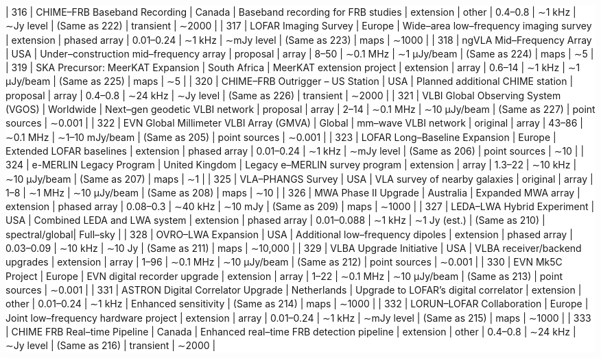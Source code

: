| 316 | CHIME–FRB Baseband Recording                       | Canada          | Baseband recording for FRB studies           | extension | other        | 0.4–0.8               | ∼1 kHz                | ∼Jy level                | (Same as 222)                                   | transient     | ∼2000                       |
| 317 | LOFAR Imaging Survey                               | Europe          | Wide–area low–frequency imaging survey       | extension | phased array | 0.01–0.24             | ∼1 kHz                | ∼mJy level               | (Same as 223)                                   | maps          | ∼1000                       |
| 318 | ngVLA Mid–Frequency Array                          | USA             | Under–construction mid–frequency array       | proposal  | array        | 8–50                  | ∼0.1 MHz              | ∼1 μJy/beam             | (Same as 224)                                   | maps          | ∼5                          |
| 319 | SKA Precursor: MeerKAT Expansion                   | South Africa    | MeerKAT extension project                    | extension | array        | 0.6–14                | ∼1 kHz                | ∼1 μJy/beam             | (Same as 225)                                   | maps          | ∼5                          |
| 320 | CHIME–FRB Outrigger – US Station                   | USA             | Planned additional CHIME station             | proposal  | array        | 0.4–0.8               | ∼24 kHz               | ∼Jy level                | (Same as 226)                                   | transient     | ∼2000                       |
| 321 | VLBI Global Observing System (VGOS)                | Worldwide       | Next–gen geodetic VLBI network               | proposal  | array        | 2–14                  | ∼0.1 MHz              | ∼10 μJy/beam             | (Same as 227)                                   | point sources | ∼0.001                      |
| 322 | EVN Global Millimeter VLBI Array (GMVA)            | Global          | mm–wave VLBI network                         | original  | array        | 43–86                 | ∼0.1 MHz              | ∼1–10 mJy/beam           | (Same as 205)                                   | point sources | ∼0.001                      |
| 323 | LOFAR Long–Baseline Expansion                      | Europe          | Extended LOFAR baselines                     | extension | phased array | 0.01–0.24             | ∼1 kHz                | ∼mJy level               | (Same as 206)                                   | point sources | ∼10                         |
| 324 | e-MERLIN Legacy Program                            | United Kingdom  | Legacy e–MERLIN survey program               | extension | array        | 1.3–22                | ∼10 kHz               | ∼10 μJy/beam             | (Same as 207)                                   | maps          | ∼1                          |
| 325 | VLA–PHANGS Survey                                  | USA             | VLA survey of nearby galaxies                | original  | array        | 1–8                   | ∼1 MHz                | ∼10 μJy/beam             | (Same as 208)                                   | maps          | ∼10                         |
| 326 | MWA Phase II Upgrade                               | Australia       | Expanded MWA array                           | extension | phased array | 0.08–0.3              | ∼40 kHz               | ∼10 mJy                | (Same as 209)                                   | maps          | ∼1000                       |
| 327 | LEDA–LWA Hybrid Experiment                         | USA             | Combined LEDA and LWA system                 | extension | phased array | 0.01–0.088            | ∼1 kHz                | ∼1 Jy (est.)             | (Same as 210)                                   | spectral/global| Full–sky                   |
| 328 | OVRO–LWA Expansion                                 | USA             | Additional low–frequency dipoles             | extension | phased array | 0.03–0.09             | ∼10 kHz               | ∼10 Jy                 | (Same as 211)                                   | maps          | ∼10,000                     |
| 329 | VLBA Upgrade Initiative                            | USA             | VLBA receiver/backend upgrades               | extension | array        | 1–96                  | ∼0.1 MHz              | ∼10 μJy/beam             | (Same as 212)                                   | point sources | ∼0.001                      |
| 330 | EVN Mk5C Project                                   | Europe          | EVN digital recorder upgrade                 | extension | array        | 1–22                  | ∼0.1 MHz              | ∼10 μJy/beam             | (Same as 213)                                   | point sources | ∼0.001                      |
| 331 | ASTRON Digital Correlator Upgrade                  | Netherlands     | Upgrade to LOFAR’s digital correlator         | extension | other        | 0.01–0.24             | ∼1 kHz                | Enhanced sensitivity     | (Same as 214)                                   | maps          | ∼1000                       |
| 332 | LORUN–LOFAR Collaboration                          | Europe          | Joint low–frequency hardware project         | extension | array        | 0.01–0.24             | ∼1 kHz                | ∼mJy level               | (Same as 215)                                   | maps          | ∼1000                       |
| 333 | CHIME FRB Real–time Pipeline                       | Canada          | Enhanced real–time FRB detection pipeline      | extension | other        | 0.4–0.8               | ∼24 kHz               | ∼Jy level                | (Same as 216)                                   | transient     | ∼2000                       |